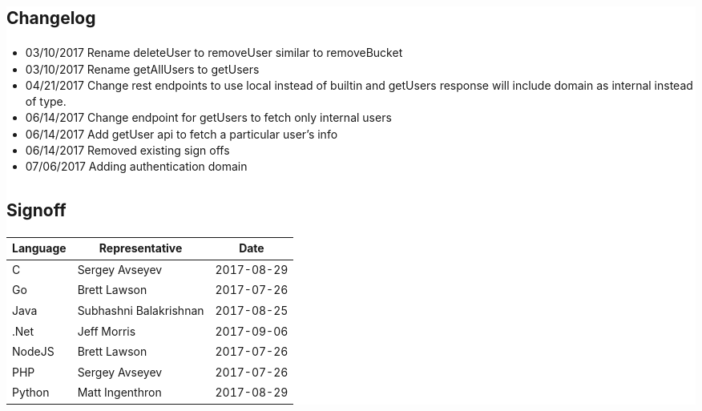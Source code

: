 ## Changelog

 - 03/10/2017 Rename deleteUser to removeUser similar to removeBucket
 - 03/10/2017 Rename getAllUsers to getUsers
 - 04/21/2017 Change rest endpoints to use local instead of builtin and getUsers response will include domain as internal instead of type.
 - 06/14/2017 Change endpoint for getUsers to fetch only internal users
 - 06/14/2017 Add getUser api to fetch a particular user’s info
 - 06/14/2017 Removed existing sign offs
 - 07/06/2017 Adding authentication domain

## Signoff

| Language | Representative | Date |
| - | - | - |
| C | Sergey Avseyev | 2017-08-29 |
| Go | Brett Lawson | 2017-07-26 |
| Java | Subhashni Balakrishnan| 2017-08-25 |
| .Net | Jeff Morris | 2017-09-06 |
| NodeJS | Brett Lawson | 2017-07-26 |
| PHP | Sergey Avseyev | 2017-07-26 |
| Python | Matt Ingenthron | 2017-08-29 |

